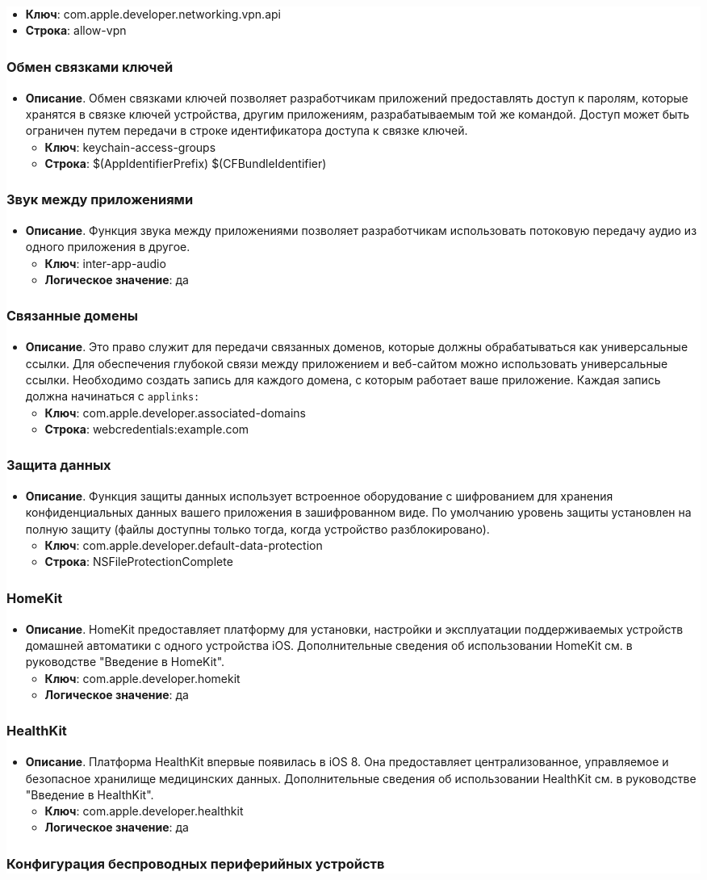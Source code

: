 - **Ключ**: com.apple.developer.networking.vpn.api
- **Строка**: allow-vpn

### <a name="keychain-sharing"></a>Обмен связками ключей

- **Описание**. Обмен связками ключей позволяет разработчикам приложений предоставлять доступ к паролям, которые хранятся в связке ключей устройства, другим приложениям, разрабатываемым той же командой. Доступ может быть ограничен путем передачи в строке идентификатора доступа к связке ключей.
    - **Ключ**: keychain-access-groups
    - **Строка**: $(AppIdentifierPrefix) $(CFBundleIdentifier)

### <a name="inter-app-audio"></a>Звук между приложениями

- **Описание**. Функция звука между приложениями позволяет разработчикам использовать потоковую передачу аудио из одного приложения в другое.
    - **Ключ**: inter-app-audio
    - **Логическое значение**: да

### <a name="associated-domains"></a>Связанные домены

- **Описание**. Это право служит для передачи связанных доменов, которые должны обрабатываться как универсальные ссылки. Для обеспечения глубокой связи между приложением и веб-сайтом можно использовать универсальные ссылки. Необходимо создать запись для каждого домена, с которым работает ваше приложение. Каждая запись должна начинаться с `applinks:`
    - **Ключ**: com.apple.developer.associated-domains
    - **Строка**: webcredentials:example.com

### <a name="data-protection"></a>Защита данных

- **Описание**. Функция защиты данных использует встроенное оборудование с шифрованием для хранения конфиденциальных данных вашего приложения в зашифрованном виде. По умолчанию уровень защиты установлен на полную защиту (файлы доступны только тогда, когда устройство разблокировано).
    - **Ключ**: com.apple.developer.default-data-protection
    - **Строка**: NSFileProtectionComplete

### <a name="homekit"></a>HomeKit

- **Описание**. HomeKit предоставляет платформу для установки, настройки и эксплуатации поддерживаемых устройств домашней автоматики с одного устройства iOS. Дополнительные сведения об использовании HomeKit см. в руководстве "Введение в HomeKit".
    - **Ключ**: com.apple.developer.homekit
    - **Логическое значение**: да

### <a name="healthkit"></a>HealthKit

- **Описание**. Платформа HealthKit впервые появилась в iOS 8. Она предоставляет централизованное, управляемое и безопасное хранилище медицинских данных. Дополнительные сведения об использовании HealthKit см. в руководстве "Введение в HealthKit".
    - **Ключ**: com.apple.developer.healthkit
    - **Логическое значение**: да

### <a name="wireless-accessory-configuration"></a>Конфигурация беспроводных периферийных устройств
